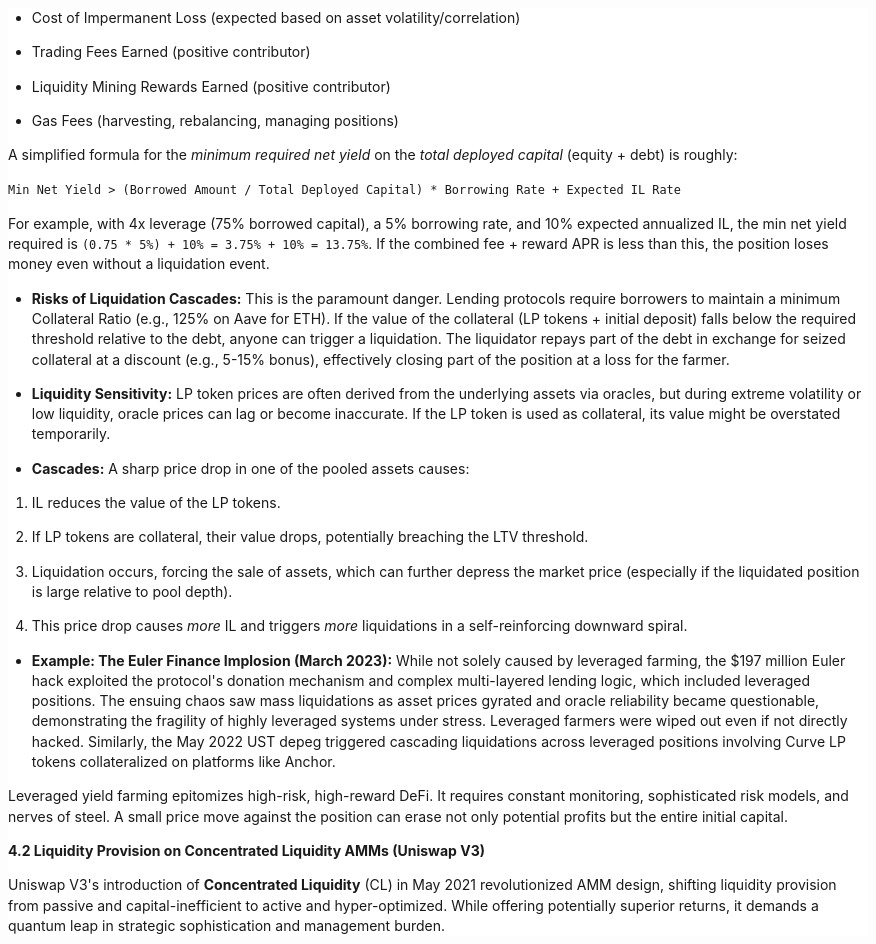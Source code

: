 *   Cost of Impermanent Loss (expected based on asset volatility/correlation)

*   Trading Fees Earned (positive contributor)

*   Liquidity Mining Rewards Earned (positive contributor)

*   Gas Fees (harvesting, rebalancing, managing positions)

A simplified formula for the *minimum required net yield* on the *total deployed capital* (equity + debt) is roughly:

`Min Net Yield > (Borrowed Amount / Total Deployed Capital) * Borrowing Rate + Expected IL Rate`

For example, with 4x leverage (75% borrowed capital), a 5% borrowing rate, and 10% expected annualized IL, the min net yield required is `(0.75 * 5%) + 10% = 3.75% + 10% = 13.75%`. If the combined fee + reward APR is less than this, the position loses money even without a liquidation event.

*   **Risks of Liquidation Cascades:** This is the paramount danger. Lending protocols require borrowers to maintain a minimum Collateral Ratio (e.g., 125% on Aave for ETH). If the value of the collateral (LP tokens + initial deposit) falls below the required threshold relative to the debt, anyone can trigger a liquidation. The liquidator repays part of the debt in exchange for seized collateral at a discount (e.g., 5-15% bonus), effectively closing part of the position at a loss for the farmer.

*   **Liquidity Sensitivity:** LP token prices are often derived from the underlying assets via oracles, but during extreme volatility or low liquidity, oracle prices can lag or become inaccurate. If the LP token is used as collateral, its value might be overstated temporarily.

*   **Cascades:** A sharp price drop in one of the pooled assets causes:

1.  IL reduces the value of the LP tokens.

2.  If LP tokens are collateral, their value drops, potentially breaching the LTV threshold.

3.  Liquidation occurs, forcing the sale of assets, which can further depress the market price (especially if the liquidated position is large relative to pool depth).

4.  This price drop causes *more* IL and triggers *more* liquidations in a self-reinforcing downward spiral.

*   **Example: The Euler Finance Implosion (March 2023):** While not solely caused by leveraged farming, the $197 million Euler hack exploited the protocol's donation mechanism and complex multi-layered lending logic, which included leveraged positions. The ensuing chaos saw mass liquidations as asset prices gyrated and oracle reliability became questionable, demonstrating the fragility of highly leveraged systems under stress. Leveraged farmers were wiped out even if not directly hacked. Similarly, the May 2022 UST depeg triggered cascading liquidations across leveraged positions involving Curve LP tokens collateralized on platforms like Anchor.

Leveraged yield farming epitomizes high-risk, high-reward DeFi. It requires constant monitoring, sophisticated risk models, and nerves of steel. A small price move against the position can erase not only potential profits but the entire initial capital.

**4.2 Liquidity Provision on Concentrated Liquidity AMMs (Uniswap V3)**

Uniswap V3's introduction of **Concentrated Liquidity** (CL) in May 2021 revolutionized AMM design, shifting liquidity provision from passive and capital-inefficient to active and hyper-optimized. While offering potentially superior returns, it demands a quantum leap in strategic sophistication and management burden.

